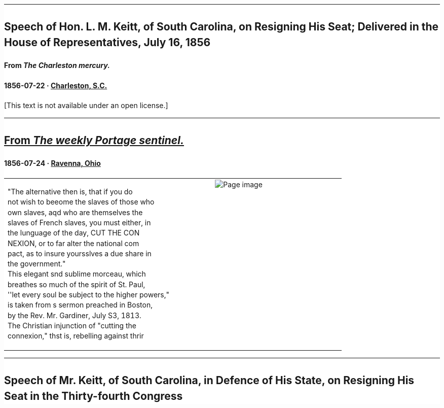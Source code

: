 </td>
</tr></table>

---

## Speech of Hon. L. M. Keitt, of South Carolina, on Resigning His Seat; Delivered in the House of Representatives, July 16, 1856

#### From _The Charleston mercury._

#### 1856-07-22 &middot; [Charleston, S.C.](http://dbpedia.org/resource/Charleston%2C_South_Carolina)

[This text is not available under an open license.]

---

## [From _The weekly Portage sentinel._](https://www.loc.gov/resource/sn83035102/1856-07-24/ed-1/?sp=1)

#### 1856-07-24 &middot; [Ravenna, Ohio](http://dbpedia.org/resource/Ravenna%2C_Ohio)

<table style="width: 100%;"><tr><td style="width: 50%">

  
&quot;The alternative then is, that if you do  
not wish to beeome the slaves of those who  
own slaves, aqd who are themselves the  
slaves of French slaves, you must either, in  
the lunguage of the day, CUT THE CON­  
NEXION, or to far alter the national com­  
pact, as to insure yoursslves a due share in  
the government.&quot;  
This elegant snd sublime morceau, which  
breathes so much of the spirit of St. Paul,  
&#x27;&#x27;let every soul be subject to the higher powers,&quot;  
is taken from s sermon preached in Boston,  
by the Rev. Mr. Gardiner, July S3, 1813.  
The Christian injunction of &quot;cutting the  
connexion,&quot; thst is, rebelling against thrir
</td><td style="width: 50%; max-height: 75%; margin: auto; display: block;">
<img alt="Page image" src="https://tile.loc.gov/image-services/iiif/service:ndnp:ohi:batch_ohi_gann_ver01:data:sn83035102:00296027078:1856072401:0662/pct:67.93975255513718,83.76742962378322,12.641204948897256,8.984477769008155/!600,600/0/default.jpg"/>
</td>
</tr></table>

---

## Speech of Mr. Keitt, of South Carolina, in Defence of His State, on Resigning His Seat in the Thirty-fourth Congress
